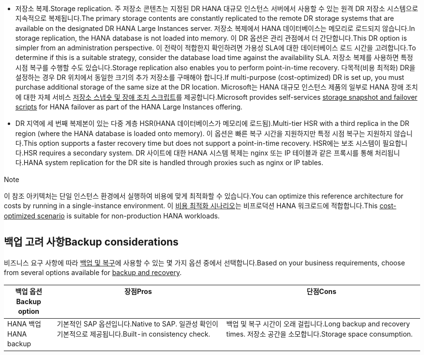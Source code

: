 - <span data-ttu-id="b9c22-214">저장소 복제.</span><span class="sxs-lookup"><span data-stu-id="b9c22-214">Storage replication.</span></span> <span data-ttu-id="b9c22-215">주 저장소 콘텐츠는 지정된 DR HANA 대규모 인스턴스 서버에서 사용할 수 있는 원격 DR 저장소 시스템으로 지속적으로 복제됩니다.</span><span class="sxs-lookup"><span data-stu-id="b9c22-215">The primary storage contents are constantly replicated to the remote DR storage systems that are available on the designated DR HANA Large Instances server.</span></span> <span data-ttu-id="b9c22-216">저장소 복제에서 HANA 데이터베이스는 메모리로 로드되지 않습니다.</span><span class="sxs-lookup"><span data-stu-id="b9c22-216">In storage replication, the HANA database is not loaded into memory.</span></span> <span data-ttu-id="b9c22-217">이 DR 옵션은 관리 관점에서 더 간단합니다.</span><span class="sxs-lookup"><span data-stu-id="b9c22-217">This DR option is simpler from an administration perspective.</span></span> <span data-ttu-id="b9c22-218">이 전략이 적합한지 확인하려면 가용성 SLA에 대한 데이터베이스 로드 시간을 고려합니다.</span><span class="sxs-lookup"><span data-stu-id="b9c22-218">To determine if this is a suitable strategy, consider the database load time against the availability SLA.</span></span> <span data-ttu-id="b9c22-219">저장소 복제를 사용하면 특정 시점 복구를 수행할 수도 있습니다.</span><span class="sxs-lookup"><span data-stu-id="b9c22-219">Storage replication also enables you to perform point-in-time recovery.</span></span> <span data-ttu-id="b9c22-220">다목적(비용 최적화) DR을 설정하는 경우 DR 위치에서 동일한 크기의 추가 저장소를 구매해야 합니다.</span><span class="sxs-lookup"><span data-stu-id="b9c22-220">If multi-purpose (cost-optimized) DR is set up, you must purchase additional storage of the same size at the DR location.</span></span> <span data-ttu-id="b9c22-221">Microsoft는 HANA 대규모 인스턴스 제품의 일부로 HANA 장애 조치에 대한 자체 서비스 [저장소 스냅숏 및 장애 조치 스크립트][scripts]를 제공합니다.</span><span class="sxs-lookup"><span data-stu-id="b9c22-221">Microsoft provides self-services [storage snapshot and failover scripts][scripts] for HANA failover as part of the HANA Large Instances offering.</span></span>

- <span data-ttu-id="b9c22-222">DR 지역에 세 번째 복제본이 있는 다중 계층 HSR(HANA 데이터베이스가 메모리에 로드됨).</span><span class="sxs-lookup"><span data-stu-id="b9c22-222">Multi-tier HSR with a third replica in the DR region (where the HANA database is loaded onto memory).</span></span> <span data-ttu-id="b9c22-223">이 옵션은 빠른 복구 시간을 지원하지만 특정 시점 복구는 지원하지 않습니다.</span><span class="sxs-lookup"><span data-stu-id="b9c22-223">This option supports a faster recovery time but does not support a point-in-time recovery.</span></span> <span data-ttu-id="b9c22-224">HSR에는 보조 시스템이 필요합니다.</span><span class="sxs-lookup"><span data-stu-id="b9c22-224">HSR requires a secondary system.</span></span> <span data-ttu-id="b9c22-225">DR 사이트에 대한 HANA 시스템 복제는 nginx 또는 IP 테이블과 같은 프록시를 통해 처리됩니다.</span><span class="sxs-lookup"><span data-stu-id="b9c22-225">HANA system replication for the DR site is handled through proxies such as nginx or IP tables.</span></span>

> [!NOTE]
> <span data-ttu-id="b9c22-226">이 참조 아키텍처는 단일 인스턴스 환경에서 실행하여 비용에 맞게 최적화할 수 있습니다.</span><span class="sxs-lookup"><span data-stu-id="b9c22-226">You can optimize this reference architecture for costs by running in a single-instance environment.</span></span> <span data-ttu-id="b9c22-227">이 [비용 최적화 시나리오](https://blogs.sap.com/2016/07/19/new-whitepaper-for-high-availability-for-sap-hana-cost-optimized-scenario/)는 비프로덕션 HANA 워크로드에 적합합니다.</span><span class="sxs-lookup"><span data-stu-id="b9c22-227">This [cost-optimized scenario](https://blogs.sap.com/2016/07/19/new-whitepaper-for-high-availability-for-sap-hana-cost-optimized-scenario/) is suitable for non-production HANA workloads.</span></span>

## <a name="backup-considerations"></a><span data-ttu-id="b9c22-228">백업 고려 사항</span><span class="sxs-lookup"><span data-stu-id="b9c22-228">Backup considerations</span></span>

<span data-ttu-id="b9c22-229">비즈니스 요구 사항에 따라 [백업 및 복구][hli-backup]에 사용할 수 있는 몇 가지 옵션 중에서 선택합니다.</span><span class="sxs-lookup"><span data-stu-id="b9c22-229">Based on your business requirements, choose from several options available for [backup and recovery][hli-backup].</span></span>

| <span data-ttu-id="b9c22-230">백업 옵션</span><span class="sxs-lookup"><span data-stu-id="b9c22-230">Backup option</span></span>                   | <span data-ttu-id="b9c22-231">장점</span><span class="sxs-lookup"><span data-stu-id="b9c22-231">Pros</span></span>                                                                                                   | <span data-ttu-id="b9c22-232">단점</span><span class="sxs-lookup"><span data-stu-id="b9c22-232">Cons</span></span>                                                       |
|---------------------------------|--------------------------------------------------------------------------------------------------------|------------------------------------------------------------|
| <span data-ttu-id="b9c22-233">HANA 백업</span><span class="sxs-lookup"><span data-stu-id="b9c22-233">HANA backup</span></span>        | <span data-ttu-id="b9c22-234">기본적인 SAP 옵션입니다.</span><span class="sxs-lookup"><span data-stu-id="b9c22-234">Native to SAP.</span></span> <span data-ttu-id="b9c22-235">일관성 확인이 기본적으로 제공됩니다.</span><span class="sxs-lookup"><span data-stu-id="b9c22-235">Built-in consistency check.</span></span>                                                             | <span data-ttu-id="b9c22-236">백업 및 복구 시간이 오래 걸립니다.</span><span class="sxs-lookup"><span data-stu-id="b9c22-236">Long backup and recovery times.</span></span> <span data-ttu-id="b9c22-237">저장소 공간을 소모합니다.</span><span class="sxs-lookup"><span data-stu-id="b9c22-237">Storage space consumption.</span></span> |

[azure-forum]: https://azure.microsoft.com/support/forums/
[azure-large-instances]: /azure/virtual-machines/workloads/sap/hana-overview-architecture
[classes]: /azure/virtual-machines/workloads/sap/hana-overview-architecture
[cross-connected]: /azure/virtual-machines/workloads/sap/hana-overview-high-availability-disaster-recovery#network-considerations-for-disaster-recovery-with-hana-large-instances
[dr-site]: /azure/virtual-machines/workloads/sap/hana-overview-high-availability-disaster-recovery
[expressroute]: /azure/architecture/reference-architectures/hybrid-networking/expressroute
[filter-network]: https://azure.microsoft.com/blog/multiple-vm-nics-and-network-virtual-appliances-in-azure/
[hli-dr]: /azure/virtual-machines/workloads/sap/hana-overview-high-availability-disaster-recovery#network-considerations-for-disaster-recovery-with-hana-large-instances
[hli-backup]: /azure/virtual-machines/workloads/sap/hana-overview-high-availability-disaster-recovery#backup-and-restore
[hli-hadr]: /azure/virtual-machines/workloads/sap/hana-overview-high-availability-disaster-recovery?toc=%2fazure%2fvirtual-machines%2flinux%2ftoc.json
[hli-infrastructure]: /azure/virtual-machines/workloads/sap/hana-overview-infrastructure-connectivity
[hli-overview]: /azure/virtual-machines/workloads/sap/hana-overview-architecture
[hli-troubleshoot]: /azure/virtual-machines/workloads/sap/troubleshooting-monitoring
[ip]: https://blogs.msdn.microsoft.com/saponsqlserver/2018/02/10/setting-up-hana-system-replication-on-azure-hana-large-instances/
[network-best-practices]: /azure/security/azure-security-network-security-best-practices
[nfs]: /azure/virtual-machines/workloads/sap/high-availability-guide-suse-nfs
[os-hardening]: /azure/security/azure-security-iaas
[physical]: /azure/virtual-machines/workloads/sap/hana-overview-architecture
[planning]: /azure/vpn-gateway/vpn-gateway-plan-design
[protecting-sap]: https://blogs.msdn.microsoft.com/saponsqlserver/2016/05/06/protecting-sap-systems-running-on-vmware-with-azure-site-recovery/
[ref-arch]: /azure/architecture/reference-architectures/
[running-SAP]: https://blogs.msdn.microsoft.com/saponsqlserver/2016/06/07/sap-on-sql-general-update-for-customers-partners-june-2016/
[region]: https://azure.microsoft.com/global-infrastructure/services/
[running-sap-blog]: https://blogs.msdn.microsoft.com/saponsqlserver/2017/05/04/sap-on-azure-general-update-for-customers-partners-april-2017/
[quick-sizer]: https://service.sap.com/quicksizing
[sap-1793345]: https://launchpad.support.sap.com/#/notes/1793345
[sap-1872170]: https://launchpad.support.sap.com/#/notes/1872170
[sap-2121330]: https://launchpad.support.sap.com/#/notes/2121330
[sap-2159014]: https://launchpad.support.sap.com/#/notes/2159014
[sap-1736976]: https://launchpad.support.sap.com/#/notes/1736976
[sap-2296290]: https://launchpad.support.sap.com/#/notes/2296290
[sap-community]: https://www.sap.com/community.html
[sap-security]: https://archive.sap.com/documents/docs/DOC-62943
[scripts]: /azure/virtual-machines/workloads/sap/hana-overview-high-availability-disaster-recovery
[sku]: /azure/expressroute/expressroute-about-virtual-network-gateways
[sla]: https://azure.microsoft.com/support/legal/sla/virtual-machines
[stack-overflow]: https://stackoverflow.com/tags/sap/info
[stonith]: /azure/virtual-machines/workloads/sap/ha-setup-with-stonith
[subnet]: /azure/virtual-network/virtual-network-manage-subnet
[swd]: https://help.sap.com/doc/saphelp_nw70ehp2/7.02.16/en-us/48/8fe37933114e6fe10000000a421937/frameset.htm
[type]: /azure/virtual-machines/workloads/sap/hana-installation
[vnet]: /azure/virtual-network/virtual-networks-overview
[visio-download]: https://archcenter.blob.core.windows.net/cdn/sap-reference-architectures.vsdx
